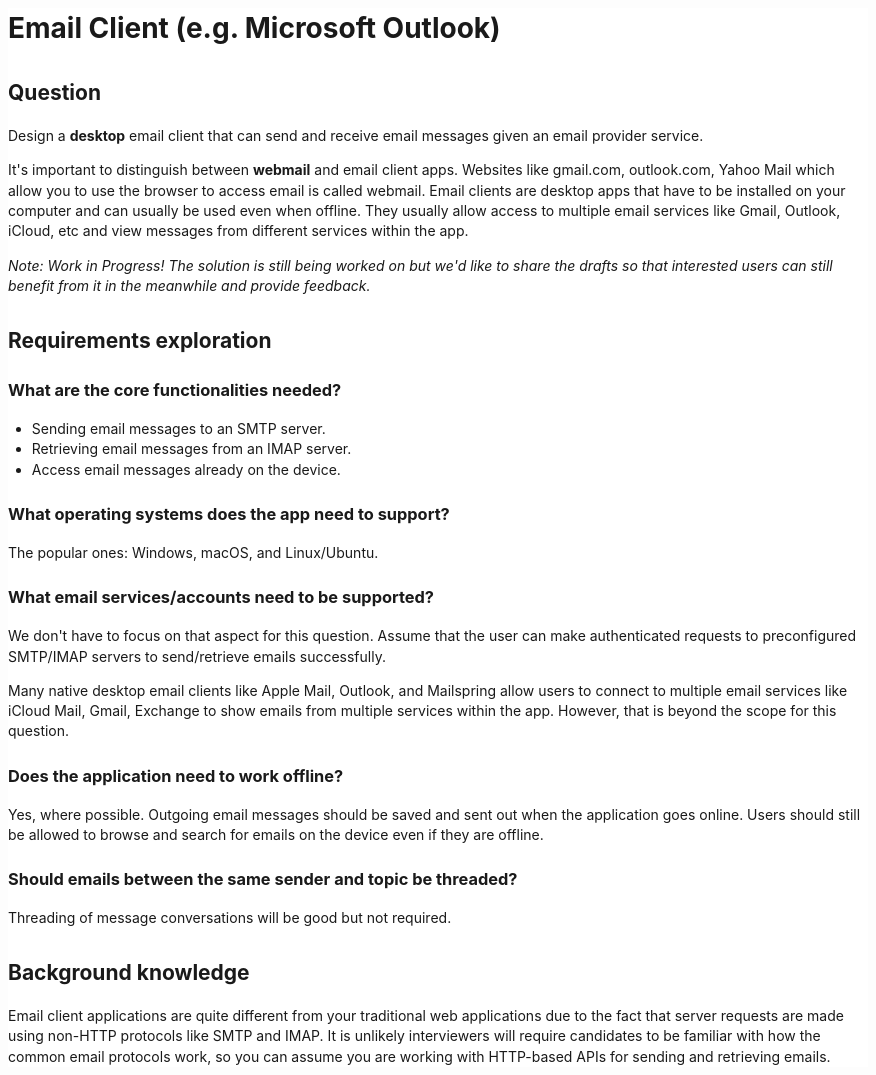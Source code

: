 # Email Client (e.g. Microsoft Outlook)

## Question
Design a **desktop** email client that can send and receive email messages given an email provider service.

It's important to distinguish between **webmail** and email client apps. Websites like gmail.com, outlook.com, Yahoo Mail which allow you to use the browser to access email is called webmail. Email clients are desktop apps that have to be installed on your computer and can usually be used even when offline. They usually allow access to multiple email services like Gmail, Outlook, iCloud, etc and view messages from different services within the app.

*Note: Work in Progress!
The solution is still being worked on but we'd like to share the drafts so that interested users can still benefit from it in the meanwhile and provide feedback.*

## Requirements exploration
### What are the core functionalities needed?
- Sending email messages to an SMTP server.
- Retrieving email messages from an IMAP server.
- Access email messages already on the device.

### What operating systems does the app need to support?
The popular ones: Windows, macOS, and Linux/Ubuntu.

### What email services/accounts need to be supported?
We don't have to focus on that aspect for this question. Assume that the user can make authenticated requests to preconfigured SMTP/IMAP servers to send/retrieve emails successfully.

Many native desktop email clients like Apple Mail, Outlook, and Mailspring allow users to connect to multiple email services like iCloud Mail, Gmail, Exchange to show emails from multiple services within the app. However, that is beyond the scope for this question.

### Does the application need to work offline?
Yes, where possible. Outgoing email messages should be saved and sent out when the application goes online. Users should still be allowed to browse and search for emails on the device even if they are offline.

### Should emails between the same sender and topic be threaded?
Threading of message conversations will be good but not required.

## Background knowledge
Email client applications are quite different from your traditional web applications due to the fact that server requests are made using non-HTTP protocols like SMTP and IMAP. It is unlikely interviewers will require candidates to be familiar with how the common email protocols work, so you can assume you are working with HTTP-based APIs for sending and retrieving emails.

